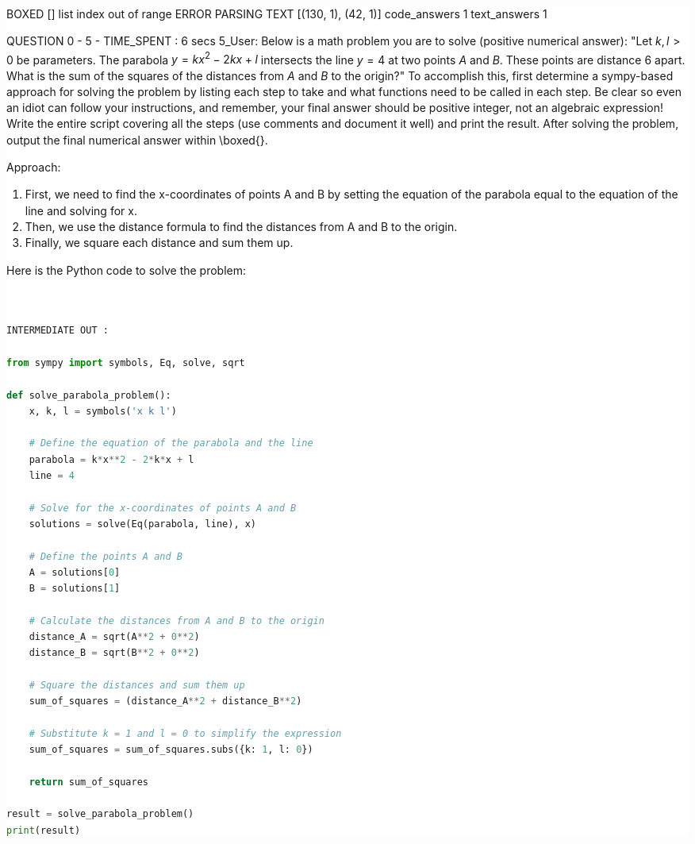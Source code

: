 BOXED []
list index out of range
ERROR PARSING TEXT
[(130, 1), (42, 1)]
code_answers 1 text_answers 1



QUESTION 0 - 5 - TIME_SPENT : 6 secs
5_User: Below is a math problem you are to solve (positive numerical answer):
"Let $k, l > 0$ be parameters. The parabola $y = kx^2 - 2kx + l$ intersects the line $y = 4$ at two points $A$ and $B$. These points are distance 6 apart. What is the sum of the squares of the distances from $A$ and $B$ to the origin?"
To accomplish this, first determine a sympy-based approach for solving the problem by listing each step to take and what functions need to be called in each step. Be clear so even an idiot can follow your instructions, and remember, your final answer should be positive integer, not an algebraic expression!
Write the entire script covering all the steps (use comments and document it well) and print the result. After solving the problem, output the final numerical answer within \boxed{}.

Approach:


1. First, we need to find the x-coordinates of points A and B by setting the equation of the parabola equal to the equation of the line and solving for x.
2. Then, we use the distance formula to find the distances from A and B to the origin.
3. Finally, we square each distance and sum them up.

Here is the Python code to solve the problem:

```python


INTERMEDIATE OUT :

from sympy import symbols, Eq, solve, sqrt

def solve_parabola_problem():
    x, k, l = symbols('x k l')

    # Define the equation of the parabola and the line
    parabola = k*x**2 - 2*k*x + l
    line = 4

    # Solve for the x-coordinates of points A and B
    solutions = solve(Eq(parabola, line), x)

    # Define the points A and B
    A = solutions[0]
    B = solutions[1]

    # Calculate the distances from A and B to the origin
    distance_A = sqrt(A**2 + 0**2)
    distance_B = sqrt(B**2 + 0**2)

    # Square the distances and sum them up
    sum_of_squares = (distance_A**2 + distance_B**2)

    # Substitute k = 1 and l = 0 to simplify the expression
    sum_of_squares = sum_of_squares.subs({k: 1, l: 0})

    return sum_of_squares

result = solve_parabola_problem()
print(result)
```
